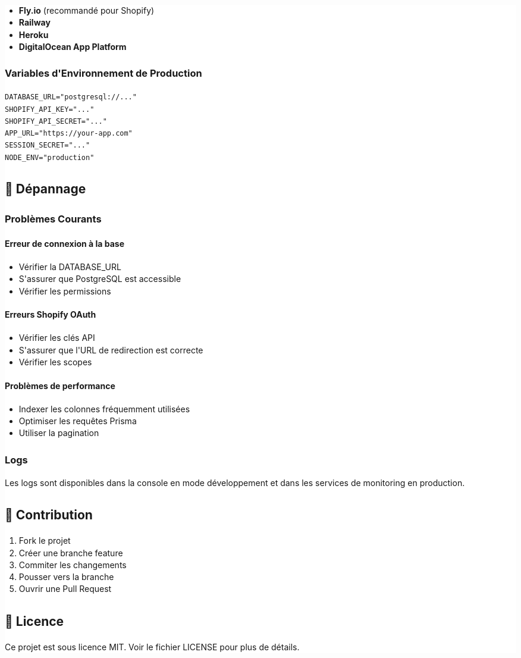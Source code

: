 - **Fly.io** (recommandé pour Shopify)
- **Railway**
- **Heroku**
- **DigitalOcean App Platform**

### Variables d'Environnement de Production

```env
DATABASE_URL="postgresql://..."
SHOPIFY_API_KEY="..."
SHOPIFY_API_SECRET="..."
APP_URL="https://your-app.com"
SESSION_SECRET="..."
NODE_ENV="production"
```

## 🐛 Dépannage

### Problèmes Courants

#### Erreur de connexion à la base

- Vérifier la DATABASE_URL
- S'assurer que PostgreSQL est accessible
- Vérifier les permissions

#### Erreurs Shopify OAuth

- Vérifier les clés API
- S'assurer que l'URL de redirection est correcte
- Vérifier les scopes

#### Problèmes de performance

- Indexer les colonnes fréquemment utilisées
- Optimiser les requêtes Prisma
- Utiliser la pagination

### Logs

Les logs sont disponibles dans la console en mode développement et dans les services de monitoring en production.

## 📝 Contribution

1. Fork le projet
2. Créer une branche feature
3. Commiter les changements
4. Pousser vers la branche
5. Ouvrir une Pull Request

## 📄 Licence

Ce projet est sous licence MIT. Voir le fichier LICENSE pour plus de détails.
